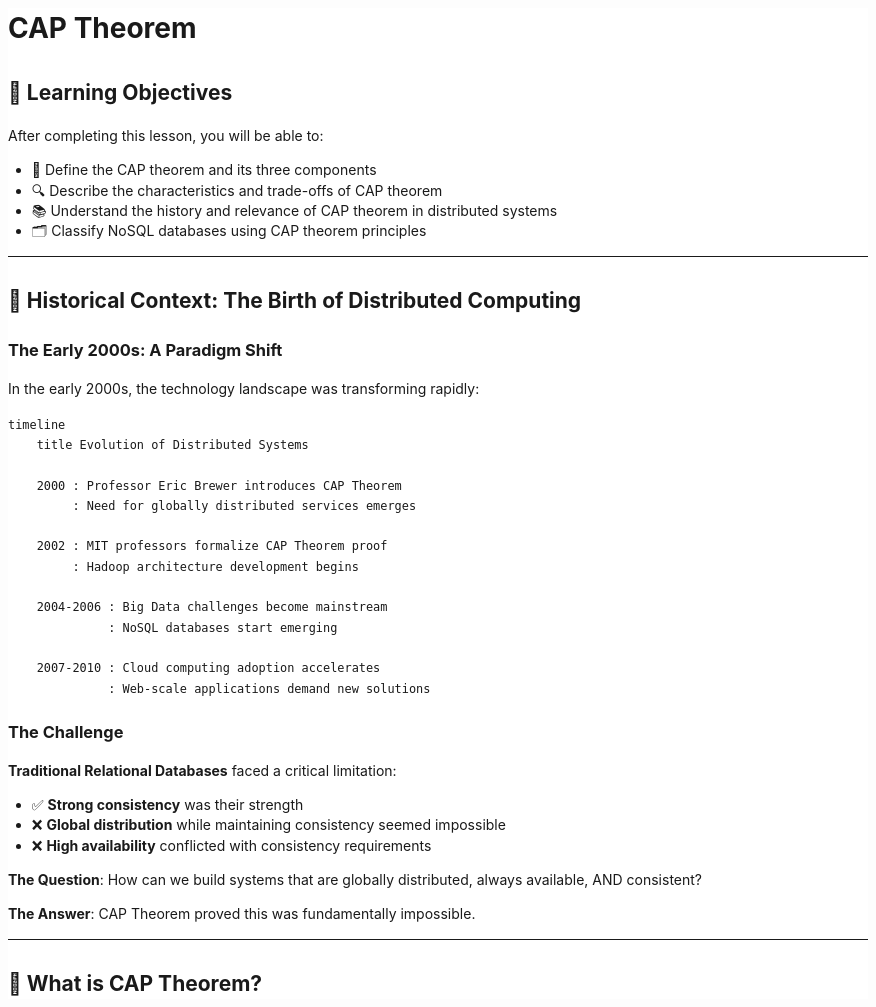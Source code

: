 # CAP Theorem

## 🎯 Learning Objectives

After completing this lesson, you will be able to:

- 📏 Define the CAP theorem and its three components
- 🔍 Describe the characteristics and trade-offs of CAP theorem
- 📚 Understand the history and relevance of CAP theorem in distributed systems
- 🗂️ Classify NoSQL databases using CAP theorem principles

---

## 📖 Historical Context: The Birth of Distributed Computing

### The Early 2000s: A Paradigm Shift

In the early 2000s, the technology landscape was transforming rapidly:

```mermaid
timeline
    title Evolution of Distributed Systems
    
    2000 : Professor Eric Brewer introduces CAP Theorem
         : Need for globally distributed services emerges
    
    2002 : MIT professors formalize CAP Theorem proof
         : Hadoop architecture development begins
    
    2004-2006 : Big Data challenges become mainstream
              : NoSQL databases start emerging
    
    2007-2010 : Cloud computing adoption accelerates
              : Web-scale applications demand new solutions
```

### The Challenge

**Traditional Relational Databases** faced a critical limitation:
- ✅ **Strong consistency** was their strength
- ❌ **Global distribution** while maintaining consistency seemed impossible
- ❌ **High availability** conflicted with consistency requirements

**The Question**: How can we build systems that are globally distributed, always available, AND consistent?

**The Answer**: CAP Theorem proved this was fundamentally impossible.

---

## 🧮 What is CAP Theorem?
